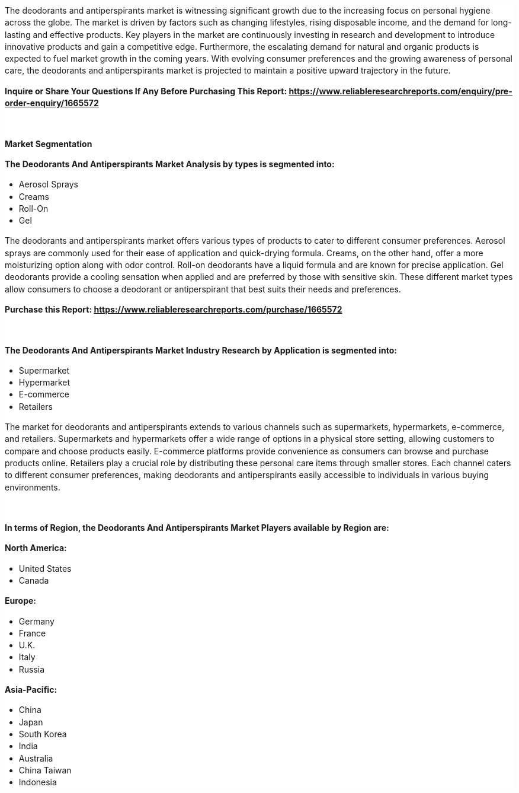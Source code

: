 <p><p>The deodorants and antiperspirants market is witnessing significant growth due to the increasing focus on personal hygiene across the globe. The market is driven by factors such as changing lifestyles, rising disposable income, and the demand for long-lasting and effective products. Key players in the market are continuously investing in research and development to introduce innovative products and gain a competitive edge. Furthermore, the escalating demand for natural and organic products is expected to fuel market growth in the coming years. With evolving consumer preferences and the growing awareness of personal care, the deodorants and antiperspirants market is projected to maintain a positive upward trajectory in the future.</p></p>
<p><strong>Inquire or Share Your Questions If Any Before Purchasing This Report: <a href="https://www.reliableresearchreports.com/enquiry/pre-order-enquiry/1665572">https://www.reliableresearchreports.com/enquiry/pre-order-enquiry/1665572</a></strong></p>
<p>&nbsp;</p>
<p><strong>Market Segmentation</strong></p>
<p><strong>The Deodorants And Antiperspirants Market Analysis by types is segmented into:</strong></p>
<p><ul><li>Aerosol Sprays</li><li>Creams</li><li>Roll-On</li><li>Gel</li></ul></p>
<p><p>The deodorants and antiperspirants market offers various types of products to cater to different consumer preferences. Aerosol sprays are commonly used for their ease of application and quick-drying formula. Creams, on the other hand, offer a more moisturizing option along with odor control. Roll-on deodorants have a liquid formula and are known for precise application. Gel deodorants provide a cooling sensation when applied and are preferred by those with sensitive skin. These different market types allow consumers to choose a deodorant or antiperspirant that best suits their needs and preferences.</p></p>
<p><strong>Purchase this Report:&nbsp;<a href="https://www.reliableresearchreports.com/purchase/1665572">https://www.reliableresearchreports.com/purchase/1665572</a></strong></p>
<p>&nbsp;</p>
<p><strong>The Deodorants And Antiperspirants Market Industry Research by Application is segmented into:</strong></p>
<p><ul><li>Supermarket</li><li>Hypermarket</li><li>E-commerce</li><li>Retailers</li></ul></p>
<p><p>The market for deodorants and antiperspirants extends to various channels such as supermarkets, hypermarkets, e-commerce, and retailers. Supermarkets and hypermarkets offer a wide range of options in a physical store setting, allowing customers to compare and choose products easily. E-commerce platforms provide convenience as consumers can browse and purchase products online. Retailers play a crucial role by distributing these personal care items through smaller stores. Each channel caters to different consumer preferences, making deodorants and antiperspirants easily accessible to individuals in various buying environments.</p></p>
<p>&nbsp;</p>
<p><strong>In terms of Region, the Deodorants And Antiperspirants Market Players available by Region are:</strong></p>
<p>
    <p> <strong> North America: </strong>
        <ul>
            <li>United States</li>
            <li>Canada</li>
        </ul>
        </p> 
    <p> <strong> Europe: </strong>
        <ul>
            <li>Germany</li>
            <li>France</li>
            <li>U.K.</li>
            <li>Italy</li>
            <li>Russia</li>
        </ul>
        </p> 
    <p> <strong> Asia-Pacific: </strong>
        <ul>
            <li>China</li>
            <li>Japan</li>
            <li>South Korea</li>
            <li>India</li>
            <li>Australia</li>
            <li>China Taiwan</li>
            <li>Indonesia</li>